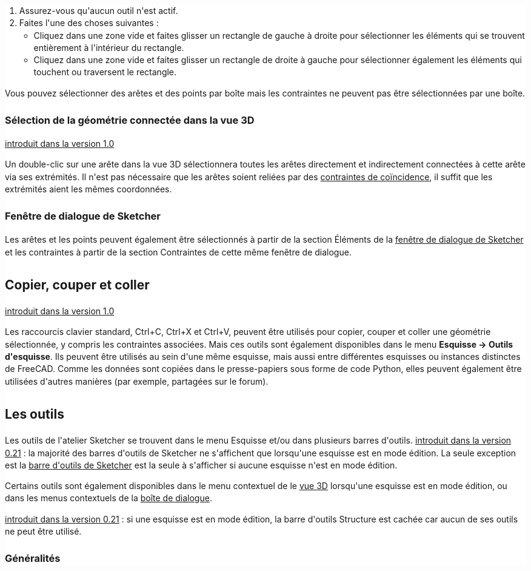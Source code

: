 1. Assurez-vous qu'aucun outil n'est actif.
2. Faites l'une des choses suivantes :
   - Cliquez dans une zone vide et faites glisser un rectangle de gauche à droite pour sélectionner les éléments qui se trouvent entièrement à l'intérieur du rectangle.
   - Cliquez dans une zone vide et faites glisser un rectangle de droite à gauche pour sélectionner également les éléments qui touchent ou traversent le rectangle.

Vous pouvez sélectionner des arêtes et des points par boîte mais les contraintes ne peuvent pas être sélectionnées par une boîte.

### Sélection de la géométrie connectée dans la vue 3D

[introduit dans la version 1.0](/Release_notes_1.0/fr "Release notes 1.0/fr")

Un double-clic sur une arête dans la vue 3D sélectionnera toutes les arêtes directement et indirectement connectées à cette arête via ses extrémités. Il n'est pas nécessaire que les arêtes soient reliées par des [contraintes de coïncidence](/Sketcher_ConstrainCoincident/fr "Sketcher ConstrainCoincident/fr"), il suffit que les extrémités aient les mêmes coordonnées.

### Fenêtre de dialogue de Sketcher

Les arêtes et les points peuvent également être sélectionnés à partir de la section Éléments de la [fenêtre de dialogue de Sketcher](/Sketcher_Dialog/fr "Sketcher Dialog/fr") et les contraintes à partir de la section Contraintes de cette même fenêtre de dialogue.

## Copier, couper et coller

[introduit dans la version 1.0](/Release_notes_1.0/fr "Release notes 1.0/fr")

Les raccourcis clavier standard, Ctrl+C, Ctrl+X et Ctrl+V, peuvent être utilisés pour copier, couper et coller une géométrie sélectionnée, y compris les contraintes associées. Mais ces outils sont également disponibles dans le menu **Esquisse → Outils d'esquisse**. Ils peuvent être utilisés au sein d'une même esquisse, mais aussi entre différentes esquisses ou instances distinctes de FreeCAD. Comme les données sont copiées dans le presse-papiers sous forme de code Python, elles peuvent également être utilisées d'autres manières (par exemple, partagées sur le forum).

## Les outils

Les outils de l'atelier Sketcher se trouvent dans le menu Esquisse et/ou dans plusieurs barres d'outils. [introduit dans la version 0.21](/Release_notes_0.21/fr "Release notes 0.21/fr") : la majorité des barres d'outils de Sketcher ne s'affichent que lorsqu'une esquisse est en mode édition. La seule exception est la [barre d'outils de Sketcher](#Barre_d'outils_de_Sketcher) est la seule à s'afficher si aucune esquisse n'est en mode édition.

Certains outils sont également disponibles dans le menu contextuel de le [vue 3D](/3D_view/fr "3D view/fr") lorsqu'une esquisse est en mode édition, ou dans les menus contextuels de la [boîte de dialogue](/Sketcher_Dialog/fr "Sketcher Dialog/fr").

[introduit dans la version 0.21](/Release_notes_0.21/fr "Release notes 0.21/fr") : si une esquisse est en mode édition, la barre d'outils Structure est cachée car aucun de ses outils ne peut être utilisé.

### Généralités
